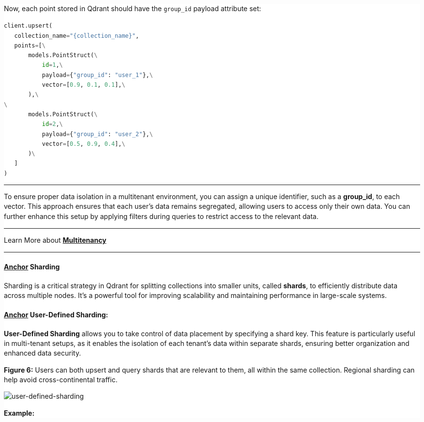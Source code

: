 Now, each point stored in Qdrant should have the `group_id` payload attribute set:

```python
client.upsert(
   collection_name="{collection_name}",
   points=[\
       models.PointStruct(\
           id=1,\
           payload={"group_id": "user_1"},\
           vector=[0.9, 0.1, 0.1],\
       ),\
\
       models.PointStruct(\
           id=2,\
           payload={"group_id": "user_2"},\
           vector=[0.5, 0.9, 0.4],\
       )\
   ]
)

```

* * *

To ensure proper data isolation in a multitenant environment, you can assign a unique identifier, such as a **group\_id**, to each vector. This approach ensures that each user’s data remains segregated, allowing users to access only their own data. You can further enhance this setup by applying filters during queries to restrict access to the relevant data.

* * *

Learn More about [**Multitenancy**](https://qdrant.tech/documentation/guides/multiple-partitions/)

* * *

#### [Anchor](https://qdrant.tech/articles/vector-search-resource-optimization/\#sharding) Sharding

Sharding is a critical strategy in Qdrant for splitting collections into smaller units, called **shards**, to efficiently distribute data across multiple nodes. It’s a powerful tool for improving scalability and maintaining performance in large-scale systems.

#### [Anchor](https://qdrant.tech/articles/vector-search-resource-optimization/\#user-defined-sharding) User-Defined Sharding:

**User-Defined Sharding** allows you to take control of data placement by specifying a shard key. This feature is particularly useful in multi-tenant setups, as it enables the isolation of each tenant’s data within separate shards, ensuring better organization and enhanced data security.

**Figure 6:** Users can both upsert and query shards that are relevant to them, all within the same collection. Regional sharding can help avoid cross-continental traffic.

![user-defined-sharding](https://qdrant.tech/articles_data/vector-search-resource-optimization/user-defined-sharding.png)

**Example:**
